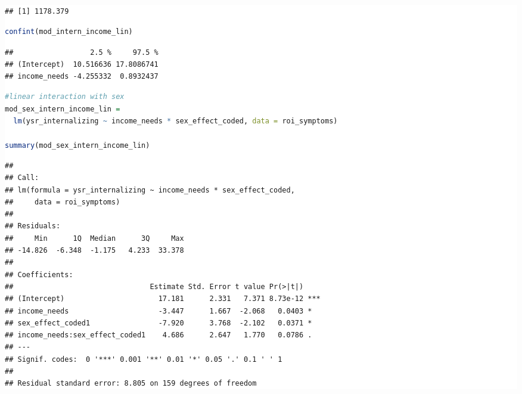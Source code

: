     ## [1] 1178.379

``` r
confint(mod_intern_income_lin)
```

    ##                  2.5 %     97.5 %
    ## (Intercept)  10.516636 17.8086741
    ## income_needs -4.255332  0.8932437

``` r
#linear interaction with sex
mod_sex_intern_income_lin = 
  lm(ysr_internalizing ~ income_needs * sex_effect_coded, data = roi_symptoms)

summary(mod_sex_intern_income_lin)
```

    ## 
    ## Call:
    ## lm(formula = ysr_internalizing ~ income_needs * sex_effect_coded, 
    ##     data = roi_symptoms)
    ## 
    ## Residuals:
    ##     Min      1Q  Median      3Q     Max 
    ## -14.826  -6.348  -1.175   4.233  33.378 
    ## 
    ## Coefficients:
    ##                                Estimate Std. Error t value Pr(>|t|)    
    ## (Intercept)                      17.181      2.331   7.371 8.73e-12 ***
    ## income_needs                     -3.447      1.667  -2.068   0.0403 *  
    ## sex_effect_coded1                -7.920      3.768  -2.102   0.0371 *  
    ## income_needs:sex_effect_coded1    4.686      2.647   1.770   0.0786 .  
    ## ---
    ## Signif. codes:  0 '***' 0.001 '**' 0.01 '*' 0.05 '.' 0.1 ' ' 1
    ## 
    ## Residual standard error: 8.805 on 159 degrees of freedom